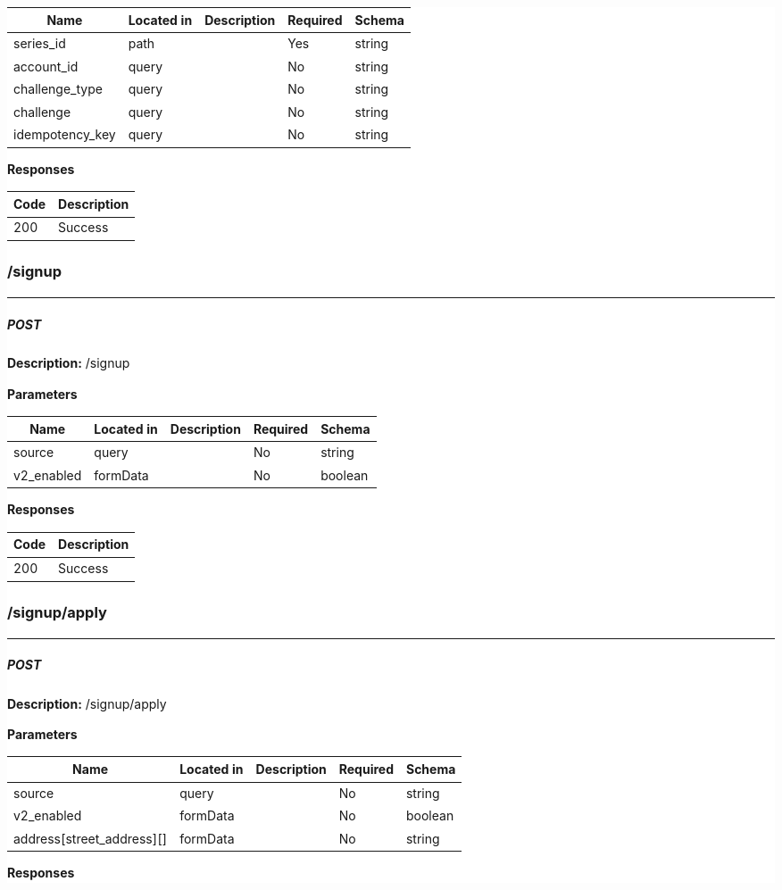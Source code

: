 | Name | Located in | Description | Required | Schema |
| ---- | ---------- | ----------- | -------- | ---- |
| series_id | path |  | Yes | string |
| account_id | query |  | No | string |
| challenge_type | query |  | No | string |
| challenge | query |  | No | string |
| idempotency_key | query |  | No | string |

**Responses**

| Code | Description |
| ---- | ----------- |
| 200 | Success |

### /signup
---
##### ***POST***
**Description:** /signup

**Parameters**

| Name | Located in | Description | Required | Schema |
| ---- | ---------- | ----------- | -------- | ---- |
| source | query |  | No | string |
| v2_enabled | formData |  | No | boolean |

**Responses**

| Code | Description |
| ---- | ----------- |
| 200 | Success |

### /signup/apply
---
##### ***POST***
**Description:** /signup/apply

**Parameters**

| Name | Located in | Description | Required | Schema |
| ---- | ---------- | ----------- | -------- | ---- |
| source | query |  | No | string |
| v2_enabled | formData |  | No | boolean |
| address[street_address][] | formData |  | No | string |

**Responses**
